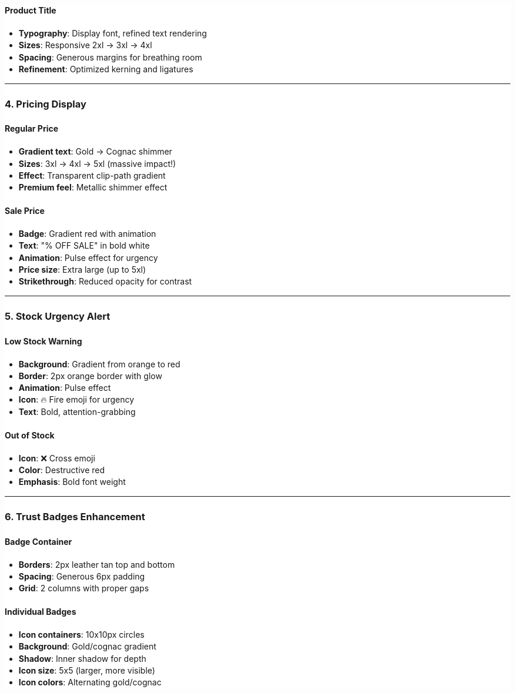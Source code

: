 #### Product Title
- **Typography**: Display font, refined text rendering
- **Sizes**: Responsive 2xl → 3xl → 4xl
- **Spacing**: Generous margins for breathing room
- **Refinement**: Optimized kerning and ligatures

---

### **4. Pricing Display**

#### Regular Price
- **Gradient text**: Gold → Cognac shimmer
- **Sizes**: 3xl → 4xl → 5xl (massive impact!)
- **Effect**: Transparent clip-path gradient
- **Premium feel**: Metallic shimmer effect

#### Sale Price
- **Badge**: Gradient red with animation
- **Text**: "% OFF SALE" in bold white
- **Animation**: Pulse effect for urgency
- **Price size**: Extra large (up to 5xl)
- **Strikethrough**: Reduced opacity for contrast

---

### **5. Stock Urgency Alert**

#### Low Stock Warning
- **Background**: Gradient from orange to red
- **Border**: 2px orange border with glow
- **Animation**: Pulse effect
- **Icon**: 🔥 Fire emoji for urgency
- **Text**: Bold, attention-grabbing

#### Out of Stock
- **Icon**: ❌ Cross emoji
- **Color**: Destructive red
- **Emphasis**: Bold font weight

---

### **6. Trust Badges Enhancement**

#### Badge Container
- **Borders**: 2px leather tan top and bottom
- **Spacing**: Generous 6px padding
- **Grid**: 2 columns with proper gaps

#### Individual Badges
- **Icon containers**: 10x10px circles
- **Background**: Gold/cognac gradient
- **Shadow**: Inner shadow for depth
- **Icon size**: 5x5 (larger, more visible)
- **Icon colors**: Alternating gold/cognac
